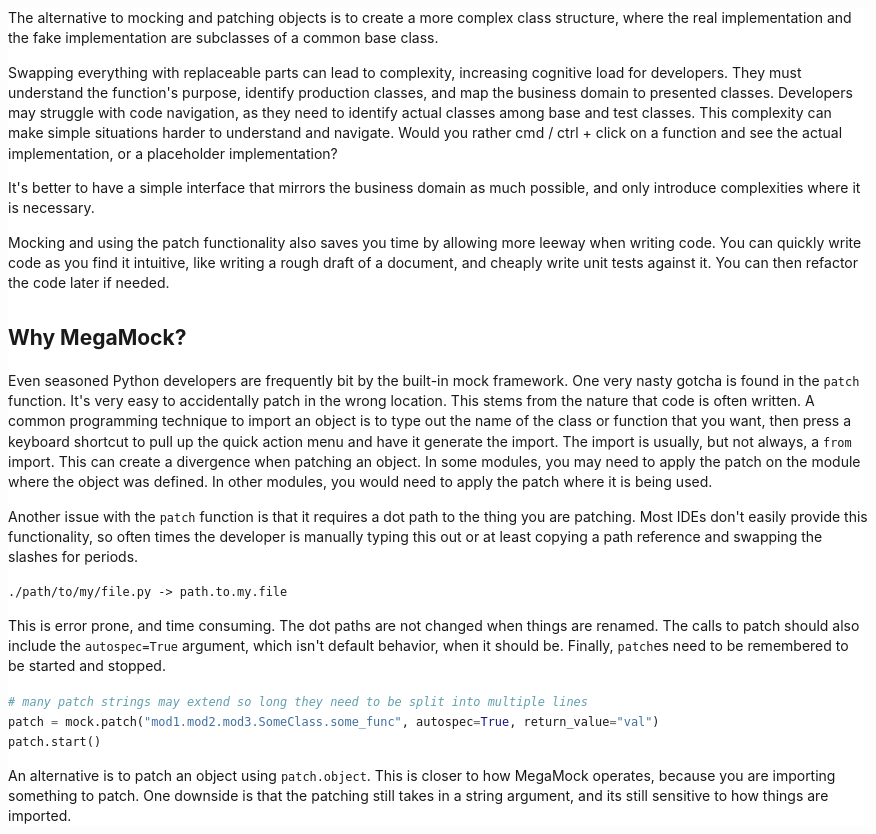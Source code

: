 The alternative to mocking and patching objects is to create a more complex class structure, where
the real implementation and the fake implementation are subclasses of a common base class.

Swapping everything with replaceable parts can lead to complexity, increasing cognitive load for
developers. They must understand the function's purpose, identify production classes, and map
the business domain to presented classes. Developers may struggle with code navigation, as they need
to identify actual classes among base and test classes. This complexity can make simple situations
harder to understand and navigate. Would you rather cmd / ctrl + click on a function and see the
actual implementation, or a placeholder implementation?

It's better to have a simple interface that mirrors the business domain as much possible, and only
introduce complexities where it is necessary.

Mocking and using the patch functionality also saves you time by allowing more leeway when writing
code. You can quickly write code as you find it intuitive, like writing a rough draft of a document,
and cheaply write unit tests against it. You can then refactor the code later if needed.

## Why MegaMock?

Even seasoned Python developers are frequently bit by the built-in mock framework. One very nasty
gotcha is found in the `patch` function. It's very easy to accidentally patch in the wrong location.
This stems from the nature that code is often written. A common programming technique to import
an object is to type out the name of the class or function that you want, then press a keyboard shortcut to pull up
the quick action menu and have it generate the import. The import is usually, but not always,
a `from` import. This can create a divergence when patching an object. In some modules,
you may need to apply the patch on the module where the object was defined. In other modules,
you would need to apply the patch where it is being used.

Another issue with the `patch` function is that it requires a dot path to the thing you are patching.
Most IDEs don't easily provide this functionality, so often times the developer is manually typing
this out or at least copying a path reference and swapping the slashes for periods.

```
./path/to/my/file.py -> path.to.my.file
```

This is error prone,
and time consuming. The dot paths are not changed when things are renamed. The calls to patch
should also include the `autospec=True` argument, which isn't default behavior, when it should be.
Finally, `patch`es need to be remembered to be started and stopped.

```python
# many patch strings may extend so long they need to be split into multiple lines
patch = mock.patch("mod1.mod2.mod3.SomeClass.some_func", autospec=True, return_value="val")
patch.start()
```

An alternative is to patch an object using `patch.object`. This is closer to how MegaMock operates,
because you are importing something to patch. One downside is that the patching still takes in a
string argument, and its still sensitive to how things are imported.
